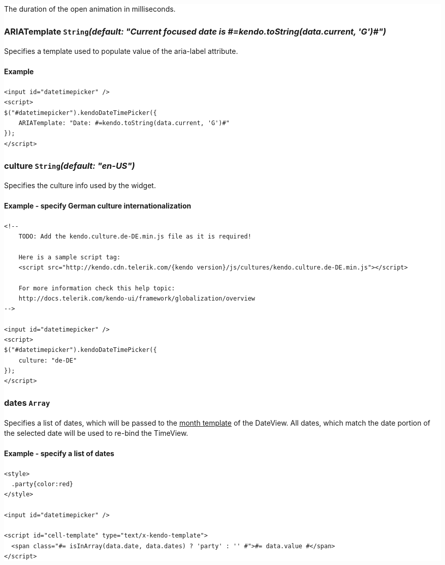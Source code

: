 The duration of the open animation in milliseconds.

### ARIATemplate `String`*(default: "Current focused date is #=kendo.toString(data.current, 'G')#")*

 Specifies a template used to populate value of the aria-label attribute.

#### Example

    <input id="datetimepicker" />
    <script>
    $("#datetimepicker").kendoDateTimePicker({
        ARIATemplate: "Date: #=kendo.toString(data.current, 'G')#"
    });
    </script>

### culture `String`*(default: "en-US")*

 Specifies the culture info used by the widget.

#### Example - specify German culture internationalization

    <!--
        TODO: Add the kendo.culture.de-DE.min.js file as it is required!

        Here is a sample script tag:
        <script src="http://kendo.cdn.telerik.com/{kendo version}/js/cultures/kendo.culture.de-DE.min.js"></script>

        For more information check this help topic:
        http://docs.telerik.com/kendo-ui/framework/globalization/overview
    -->

    <input id="datetimepicker" />
    <script>
    $("#datetimepicker").kendoDateTimePicker({
        culture: "de-DE"
    });
    </script>

### dates `Array`

Specifies a list of dates, which will be passed to the [month template](#configuration-month.content) of the DateView.
All dates, which match the date portion of the selected date will be used to re-bind the TimeView.

#### Example - specify a list of dates

    <style>
      .party{color:red}
    </style>

    <input id="datetimepicker" />

    <script id="cell-template" type="text/x-kendo-template">
      <span class="#= isInArray(data.date, data.dates) ? 'party' : '' #">#= data.value #</span>
    </script>
